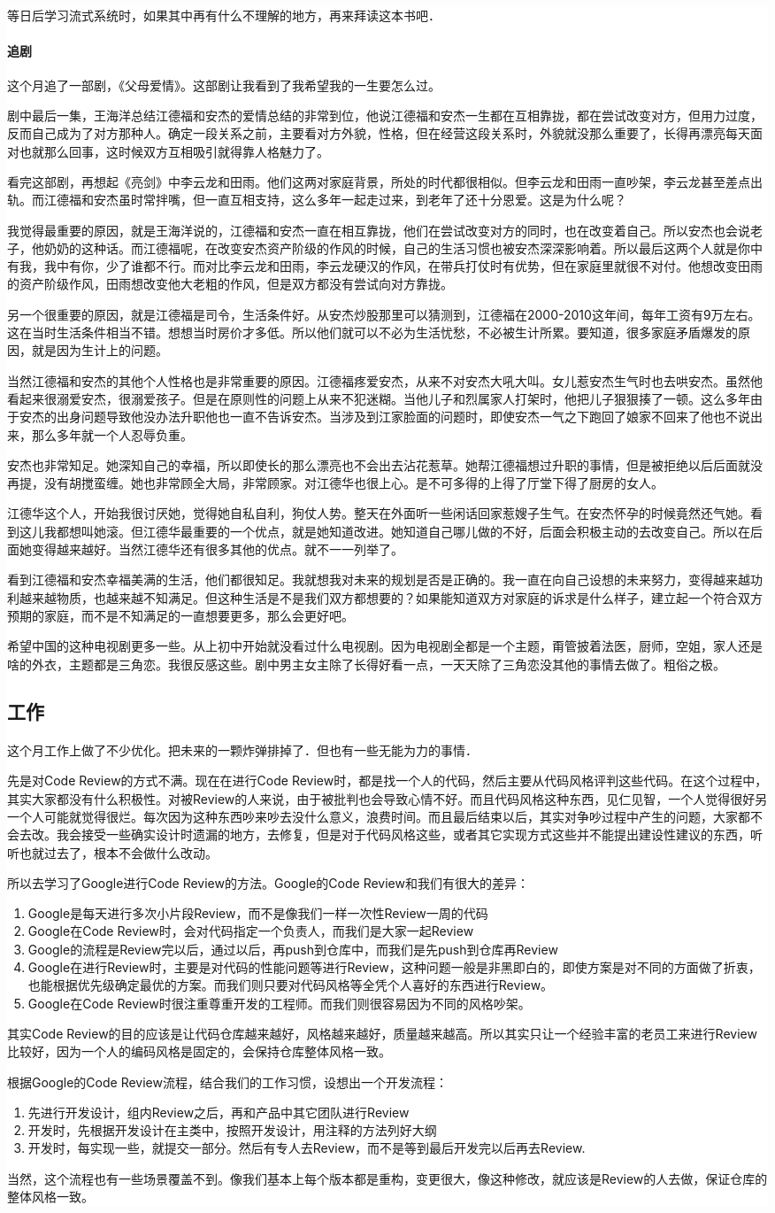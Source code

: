 等日后学习流式系统时，如果其中再有什么不理解的地方，再来拜读这本书吧．

#### 追剧

这个月追了一部剧，《父母爱情》。这部剧让我看到了我希望我的一生要怎么过。

剧中最后一集，王海洋总结江德福和安杰的爱情总结的非常到位，他说江德福和安杰一生都在互相靠拢，都在尝试改变对方，但用力过度，反而自己成为了对方那种人。确定一段关系之前，主要看对方外貌，性格，但在经营这段关系时，外貌就没那么重要了，长得再漂亮每天面对也就那么回事，这时候双方互相吸引就得靠人格魅力了。

看完这部剧，再想起《亮剑》中李云龙和田雨。他们这两对家庭背景，所处的时代都很相似。但李云龙和田雨一直吵架，李云龙甚至差点出轨。而江德福和安杰虽时常拌嘴，但一直互相支持，这么多年一起走过来，到老年了还十分恩爱。这是为什么呢？

我觉得最重要的原因，就是王海洋说的，江德福和安杰一直在相互靠拢，他们在尝试改变对方的同时，也在改变着自己。所以安杰也会说老子，他奶奶的这种话。而江德福呢，在改变安杰资产阶级的作风的时候，自己的生活习惯也被安杰深深影响着。所以最后这两个人就是你中有我，我中有你，少了谁都不行。而对比李云龙和田雨，李云龙硬汉的作风，在带兵打仗时有优势，但在家庭里就很不对付。他想改变田雨的资产阶级作风，田雨想改变他大老粗的作风，但是双方都没有尝试向对方靠拢。

另一个很重要的原因，就是江德福是司令，生活条件好。从安杰炒股那里可以猜测到，江德福在2000-2010这年间，每年工资有9万左右。这在当时生活条件相当不错。想想当时房价才多低。所以他们就可以不必为生活忧愁，不必被生计所累。要知道，很多家庭矛盾爆发的原因，就是因为生计上的问题。

当然江德福和安杰的其他个人性格也是非常重要的原因。江德福疼爱安杰，从来不对安杰大吼大叫。女儿惹安杰生气时也去哄安杰。虽然他看起来很溺爱安杰，很溺爱孩子。但是在原则性的问题上从来不犯迷糊。当他儿子和烈属家人打架时，他把儿子狠狠揍了一顿。这么多年由于安杰的出身问题导致他没办法升职他也一直不告诉安杰。当涉及到江家脸面的问题时，即使安杰一气之下跑回了娘家不回来了他也不说出来，那么多年就一个人忍辱负重。

安杰也非常知足。她深知自己的幸福，所以即使长的那么漂亮也不会出去沾花惹草。她帮江德福想过升职的事情，但是被拒绝以后后面就没再提，没有胡搅蛮缠。她也非常顾全大局，非常顾家。对江德华也很上心。是不可多得的上得了厅堂下得了厨房的女人。

江德华这个人，开始我很讨厌她，觉得她自私自利，狗仗人势。整天在外面听一些闲话回家惹嫂子生气。在安杰怀孕的时候竟然还气她。看到这儿我都想叫她滚。但江德华最重要的一个优点，就是她知道改进。她知道自己哪儿做的不好，后面会积极主动的去改变自己。所以在后面她变得越来越好。当然江德华还有很多其他的优点。就不一一列举了。

看到江德福和安杰幸福美满的生活，他们都很知足。我就想我对未来的规划是否是正确的。我一直在向自己设想的未来努力，变得越来越功利越来越物质，也越来越不知满足。但这种生活是不是我们双方都想要的？如果能知道双方对家庭的诉求是什么样子，建立起一个符合双方预期的家庭，而不是不知满足的一直想要更多，那么会更好吧。

希望中国的这种电视剧更多一些。从上初中开始就没看过什么电视剧。因为电视剧全都是一个主题，甭管披着法医，厨师，空姐，家人还是啥的外衣，主题都是三角恋。我很反感这些。剧中男主女主除了长得好看一点，一天天除了三角恋没其他的事情去做了。粗俗之极。

## 工作

这个月工作上做了不少优化。把未来的一颗炸弹排掉了．但也有一些无能为力的事情．

先是对Code Review的方式不满。现在在进行Code Review时，都是找一个人的代码，然后主要从代码风格评判这些代码。在这个过程中，其实大家都没有什么积极性。对被Review的人来说，由于被批判也会导致心情不好。而且代码风格这种东西，见仁见智，一个人觉得很好另一个人可能就觉得很烂。每次因为这种东西吵来吵去没什么意义，浪费时间。而且最后结束以后，其实对争吵过程中产生的问题，大家都不会去改。我会接受一些确实设计时遗漏的地方，去修复，但是对于代码风格这些，或者其它实现方式这些并不能提出建设性建议的东西，听听也就过去了，根本不会做什么改动。

所以去学习了Google进行Code Review的方法。Google的Code Review和我们有很大的差异：
1. Google是每天进行多次小片段Review，而不是像我们一样一次性Review一周的代码
2. Google在Code Review时，会对代码指定一个负责人，而我们是大家一起Review
3. Google的流程是Review完以后，通过以后，再push到仓库中，而我们是先push到仓库再Review
4. Google在进行Review时，主要是对代码的性能问题等进行Review，这种问题一般是非黑即白的，即使方案是对不同的方面做了折衷，也能根据优先级确定最优的方案。而我们则只要对代码风格等全凭个人喜好的东西进行Review。
5. Google在Code Review时很注重尊重开发的工程师。而我们则很容易因为不同的风格吵架。

其实Code Review的目的应该是让代码仓库越来越好，风格越来越好，质量越来越高。所以其实只让一个经验丰富的老员工来进行Review比较好，因为一个人的编码风格是固定的，会保持仓库整体风格一致。

根据Google的Code Review流程，结合我们的工作习惯，设想出一个开发流程：
1. 先进行开发设计，组内Review之后，再和产品中其它团队进行Review
2. 开发时，先根据开发设计在主类中，按照开发设计，用注释的方法列好大纲
3. 开发时，每实现一些，就提交一部分。然后有专人去Review，而不是等到最后开发完以后再去Review.

当然，这个流程也有一些场景覆盖不到。像我们基本上每个版本都是重构，变更很大，像这种修改，就应该是Review的人去做，保证仓库的整体风格一致。
